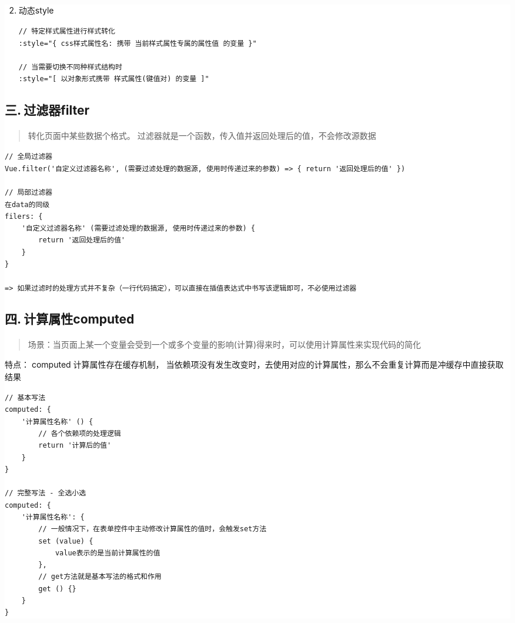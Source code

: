 2. 动态style

   ```
   // 特定样式属性进行样式转化
   :style="{ css样式属性名: 携带 当前样式属性专属的属性值 的变量 }"
   
   // 当需要切换不同种样式结构时
   :style="[ 以对象形式携带 样式属性(键值对) 的变量 ]"
   ```

## 三. 过滤器filter

> 转化页面中某些数据个格式。 过滤器就是一个函数，传入值并返回处理后的值，不会修改源数据

```
// 全局过滤器
Vue.filter('自定义过滤器名称', (需要过滤处理的数据源, 使用时传递过来的参数) => { return '返回处理后的值' })

// 局部过滤器
在data的同级
filers: {
	'自定义过滤器名称' (需要过滤处理的数据源, 使用时传递过来的参数) {
		return '返回处理后的值'
	}
}

=> 如果过滤时的处理方式并不复杂（一行代码搞定），可以直接在插值表达式中书写该逻辑即可，不必使用过滤器
```

## 四. 计算属性computed

> 场景：当页面上某一个变量会受到一个或多个变量的影响(计算)得来时，可以使用计算属性来实现代码的简化

特点： computed 计算属性存在缓存机制， 当依赖项没有发生改变时，去使用对应的计算属性，那么不会重复计算而是冲缓存中直接获取结果

```
// 基本写法
computed: {
	'计算属性名称' () {
		// 各个依赖项的处理逻辑
		return '计算后的值'
	}
}

// 完整写法 - 全选小选
computed: {
	'计算属性名称': {
		// 一般情况下，在表单控件中主动修改计算属性的值时，会触发set方法
		set (value) {
			value表示的是当前计算属性的值
		},
		// get方法就是基本写法的格式和作用
		get () {}
	}
}
```
